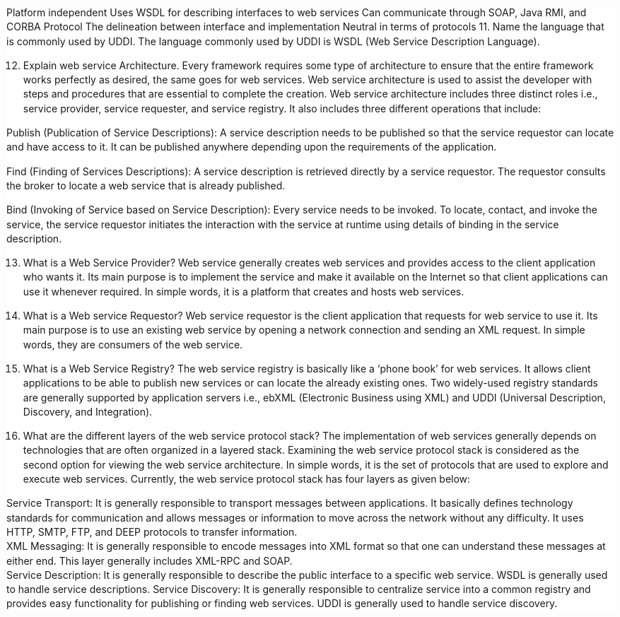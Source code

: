 Platform independent
Uses WSDL for describing interfaces to web services
Can communicate through SOAP, Java RMI, and CORBA Protocol
The delineation between interface and implementation
Neutral in terms of protocols
11. Name the language that is commonly used by UDDI.
    The language commonly used by UDDI is WSDL (Web Service Description Language).

12. Explain web service Architecture.
    Every framework requires some type of architecture to ensure that the entire framework works perfectly as desired, the same goes for web services. Web service architecture is used to assist the developer with steps and procedures that are essential to complete the creation. Web service architecture includes three distinct roles i.e., service provider, service requester, and service registry. It also includes three different operations that include:

Publish (Publication of Service Descriptions): A service description needs to be published so that the service requestor can locate and have access to it. It can be published anywhere depending upon the requirements of the application.

Find (Finding of Services Descriptions): A service description is retrieved directly by a service requestor. The requestor consults the broker to locate a web service that is already published.

Bind (Invoking of Service based on Service Description): Every service needs to be invoked. To locate, contact, and invoke the service, the service requestor initiates the interaction with the service at runtime using details of binding in the service description.


13. What is a Web Service Provider?
    Web service generally creates web services and provides access to the client application who wants it. Its main purpose is to implement the service and make it available on the Internet so that client applications can use it whenever required. In simple words, it is a platform that creates and hosts web services.

14. What is a Web service Requestor?
    Web service requestor is the client application that requests for web service to use it. Its main purpose is to use an existing web service by opening a network connection and sending an XML request. In simple words, they are consumers of the web service.

15. What is a Web Service Registry?
    The web service registry is basically like a ‘phone book’ for web services. It allows client applications to be able to publish new services or can locate the already existing ones. Two widely-used registry standards are generally supported by application servers i.e., ebXML (Electronic Business using XML) and UDDI (Universal Description, Discovery, and Integration).

16. What are the different layers of the web service protocol stack?
    The implementation of web services generally depends on technologies that are often organized in a layered stack. Examining the web service protocol stack is considered as the second option for viewing the web service architecture. In simple words, it is the set of protocols that are used to explore and execute web services. Currently, the web service protocol stack has four layers as given below:


Service Transport: It is generally responsible to transport messages between applications. It basically defines technology standards for communication and allows messages or information to move across the network without any difficulty. It uses HTTP, SMTP, FTP, and DEEP protocols to transfer information.  
XML Messaging: It is generally responsible to encode messages into XML format so that one can understand these messages at either end. This layer generally includes XML-RPC and SOAP.  
Service Description: It is generally responsible to describe the public interface to a specific web service. WSDL is generally used to handle service descriptions.
Service Discovery: It is generally responsible to centralize service into a common registry and provides easy functionality for publishing or finding web services. UDDI is generally used to handle service discovery.
